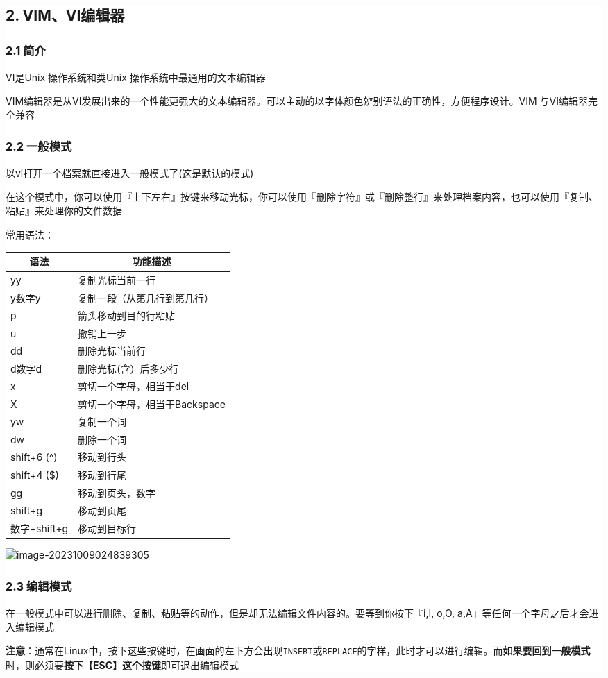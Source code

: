 ##  2. VIM、VI编辑器

###  2.1 简介

VI是Unix 操作系统和类Unix 操作系统中最通用的文本编辑器

VIM编辑器是从VI发展出来的一个性能更强大的文本编辑器。可以主动的以字体颜色辨别语法的正确性，方便程序设计。VIM 与VI编辑器完全兼容

### 2.2 一般模式

以vi打开一个档案就直接进入一般模式了(这是默认的模式)

在这个模式中，你可以使用『上下左右』按键来移动光标，你可以使用『删除字符』或『删除整行』来处理档案内容，也可以使用『复制、粘贴』来处理你的文件数据

常用语法：

| 语法         | 功能描述                      |
| ------------ | ----------------------------- |
| yy           | 复制光标当前一行              |
| y数字y       | 复制一段（从第几行到第几行）  |
| p            | 箭头移动到目的行粘贴          |
| u            | 撤销上一步                    |
| dd           | 删除光标当前行                |
| d数字d       | 删除光标(含）后多少行         |
| x            | 剪切一个字母，相当于del       |
| X            | 剪切一个字母，相当于Backspace |
| yw           | 复制一个词                    |
| dw           | 删除一个词                    |
| shift+6 (^)  | 移动到行头                    |
| shift+4 ($)  | 移动到行尾                    |
| gg           | 移动到页头，数字              |
| shift+g      | 移动到页尾                    |
| 数字+shift+g | 移动到目标行                  |


![image-20231009024839305](https://cdn.jsdelivr.net/gh/Li-ShiLin/images/linux/202310190440697.png)


###  2.3 编辑模式

在一般模式中可以进行删除、复制、粘贴等的动作，但是却无法编辑文件内容的。要等到你按下『i,I, o,O, a,A」等任何一个字母之后才会进入编辑模式

**注意**：通常在Linux中，按下这些按键时，在画面的左下方会出现`INSERT`或`REPLACE`的字样，此时才可以进行编辑。而**如果要回到一般模式**时，则必须要**按下【ESC】这个按键**即可退出编辑模式
